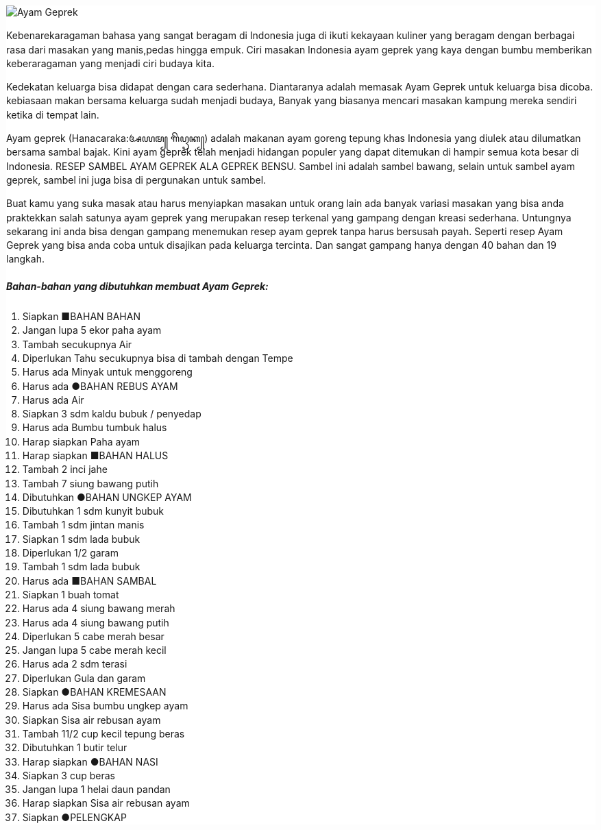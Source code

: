 

![Ayam Geprek](https://img-global.cpcdn.com/recipes/c512b2c419a1949b/751x532cq70/ayam-geprek-foto-resep-utama.jpg)

Kebenarekaragaman bahasa yang sangat beragam di Indonesia juga di ikuti kekayaan kuliner yang beragam dengan berbagai rasa dari masakan yang manis,pedas hingga empuk. Ciri masakan Indonesia ayam geprek yang kaya dengan bumbu memberikan keberaragaman yang menjadi ciri budaya kita.


Kedekatan keluarga bisa didapat dengan cara sederhana. Diantaranya adalah memasak Ayam Geprek untuk keluarga bisa dicoba. kebiasaan makan bersama keluarga sudah menjadi budaya, Banyak yang biasanya mencari masakan kampung mereka sendiri ketika di tempat lain.

Ayam geprek (Hanacaraka:ꦄꦪꦩ꧀ ꦒꦼꦥꦽꦏ꧀) adalah makanan ayam goreng tepung khas Indonesia yang diulek atau dilumatkan bersama sambal bajak. Kini ayam geprek telah menjadi hidangan populer yang dapat ditemukan di hampir semua kota besar di Indonesia. RESEP SAMBEL AYAM GEPREK ALA GEPREK BENSU. Sambel ini adalah sambel bawang, selain untuk sambel ayam geprek, sambel ini juga bisa di pergunakan untuk sambel.

Buat kamu yang suka masak atau harus menyiapkan masakan untuk orang lain ada banyak variasi masakan yang bisa anda praktekkan salah satunya ayam geprek yang merupakan resep terkenal yang gampang dengan kreasi sederhana. Untungnya sekarang ini anda bisa dengan gampang menemukan resep ayam geprek tanpa harus bersusah payah.
Seperti resep Ayam Geprek yang bisa anda coba untuk disajikan pada keluarga tercinta. Dan sangat gampang hanya dengan 40 bahan dan 19 langkah.




##### Bahan-bahan yang dibutuhkan membuat Ayam Geprek:

1. Siapkan  ■BAHAN BAHAN
1. Jangan lupa 5 ekor paha ayam
1. Tambah secukupnya Air
1. Diperlukan  Tahu secukupnya bisa di tambah dengan Tempe
1. Harus ada  Minyak untuk menggoreng
1. Harus ada  ●BAHAN REBUS AYAM
1. Harus ada  Air
1. Siapkan 3 sdm kaldu bubuk / penyedap
1. Harus ada  Bumbu tumbuk halus
1. Harap siapkan  Paha ayam
1. Harap siapkan  ■BAHAN HALUS
1. Tambah 2 inci jahe
1. Tambah 7 siung bawang putih
1. Dibutuhkan  ●BAHAN UNGKEP AYAM
1. Dibutuhkan 1 sdm kunyit bubuk
1. Tambah 1 sdm jintan manis
1. Siapkan 1 sdm lada bubuk
1. Diperlukan 1/2 garam
1. Tambah 1 sdm lada bubuk
1. Harus ada  ■BAHAN SAMBAL
1. Siapkan 1 buah tomat
1. Harus ada 4 siung bawang merah
1. Harus ada 4 siung bawang putih
1. Diperlukan 5 cabe merah besar
1. Jangan lupa 5 cabe merah kecil
1. Harus ada 2 sdm terasi
1. Diperlukan  Gula dan garam
1. Siapkan  ●BAHAN KREMESAAN
1. Harus ada  Sisa bumbu ungkep ayam
1. Siapkan  Sisa air rebusan ayam
1. Tambah 11/2 cup kecil tepung beras
1. Dibutuhkan 1 butir telur
1. Harap siapkan  ●BAHAN NASI
1. Siapkan 3 cup beras
1. Jangan lupa 1 helai daun pandan
1. Harap siapkan  Sisa air rebusan ayam
1. Siapkan  ●PELENGKAP